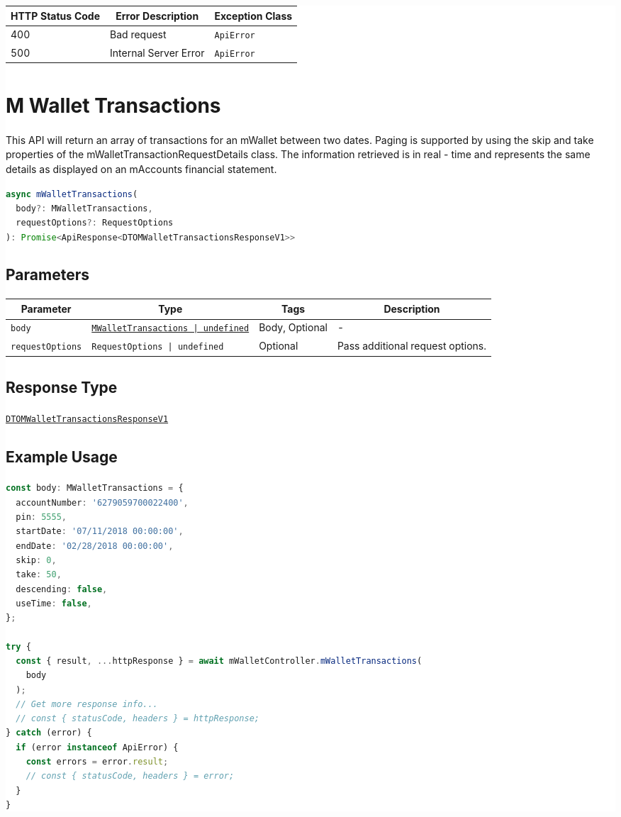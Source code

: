 | HTTP Status Code | Error Description | Exception Class |
|  --- | --- | --- |
| 400 | Bad request | `ApiError` |
| 500 | Internal Server Error | `ApiError` |


# M Wallet Transactions

This API will return an array of transactions for an mWallet between two dates. Paging is supported by using the skip and take properties of the mWalletTransactionRequestDetails class. The information retrieved is in real - time and represents the same details as displayed on an mAccounts financial statement.

```ts
async mWalletTransactions(
  body?: MWalletTransactions,
  requestOptions?: RequestOptions
): Promise<ApiResponse<DTOMWalletTransactionsResponseV1>>
```

## Parameters

| Parameter | Type | Tags | Description |
|  --- | --- | --- | --- |
| `body` | [`MWalletTransactions \| undefined`](../../doc/models/m-wallet-transactions.md) | Body, Optional | - |
| `requestOptions` | `RequestOptions \| undefined` | Optional | Pass additional request options. |

## Response Type

[`DTOMWalletTransactionsResponseV1`](../../doc/models/dtom-wallet-transactions-response-v1.md)

## Example Usage

```ts
const body: MWalletTransactions = {
  accountNumber: '6279059700022400',
  pin: 5555,
  startDate: '07/11/2018 00:00:00',
  endDate: '02/28/2018 00:00:00',
  skip: 0,
  take: 50,
  descending: false,
  useTime: false,
};

try {
  const { result, ...httpResponse } = await mWalletController.mWalletTransactions(
    body
  );
  // Get more response info...
  // const { statusCode, headers } = httpResponse;
} catch (error) {
  if (error instanceof ApiError) {
    const errors = error.result;
    // const { statusCode, headers } = error;
  }
}
```
